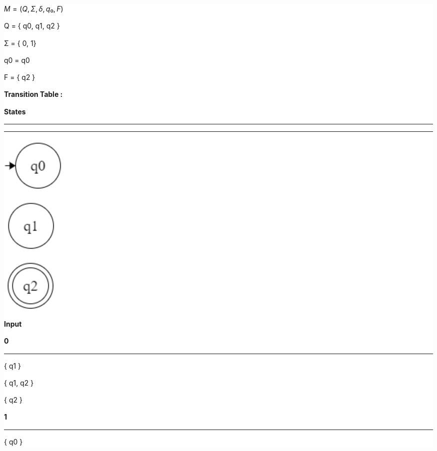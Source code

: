 $M = (Q, Σ, δ, q₀, F)$

Q = { q0, q1, q2 }

Σ = { 0, 1}

q0 = q0

F = { q2 }

**Transition Table :** 

**States**

---

---

![Screenshot 2023-02-05 141700.png](Automata%20-%20Shubhanshu%20Singh%2035bd5948ace841edaaa43970a0a9843c/Screenshot_2023-02-05_141700%201.png)

![Screenshot 2023-02-05 141742.png](Automata%20-%20Shubhanshu%20Singh%2035bd5948ace841edaaa43970a0a9843c/Screenshot_2023-02-05_141742%201.png)

![Screenshot 2023-02-05 164451.png](Automata%20-%20Shubhanshu%20Singh%2035bd5948ace841edaaa43970a0a9843c/Screenshot_2023-02-05_164451.png)

**Input**

**0**

---

{ q1 }

{ q1, q2 }

{ q2 }

**1**

---

{ q0 }
